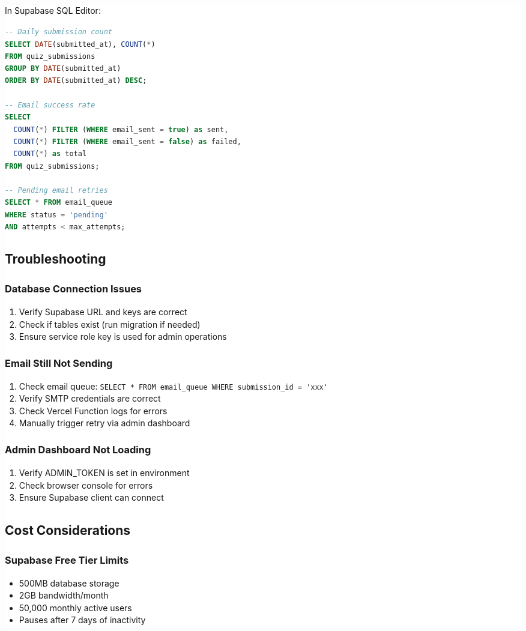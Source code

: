 In Supabase SQL Editor:

```sql
-- Daily submission count
SELECT DATE(submitted_at), COUNT(*)
FROM quiz_submissions
GROUP BY DATE(submitted_at)
ORDER BY DATE(submitted_at) DESC;

-- Email success rate
SELECT
  COUNT(*) FILTER (WHERE email_sent = true) as sent,
  COUNT(*) FILTER (WHERE email_sent = false) as failed,
  COUNT(*) as total
FROM quiz_submissions;

-- Pending email retries
SELECT * FROM email_queue
WHERE status = 'pending'
AND attempts < max_attempts;
```

## Troubleshooting

### Database Connection Issues

1. Verify Supabase URL and keys are correct
2. Check if tables exist (run migration if needed)
3. Ensure service role key is used for admin operations

### Email Still Not Sending

1. Check email queue: `SELECT * FROM email_queue WHERE submission_id = 'xxx'`
2. Verify SMTP credentials are correct
3. Check Vercel Function logs for errors
4. Manually trigger retry via admin dashboard

### Admin Dashboard Not Loading

1. Verify ADMIN_TOKEN is set in environment
2. Check browser console for errors
3. Ensure Supabase client can connect

## Cost Considerations

### Supabase Free Tier Limits
- 500MB database storage
- 2GB bandwidth/month
- 50,000 monthly active users
- Pauses after 7 days of inactivity
